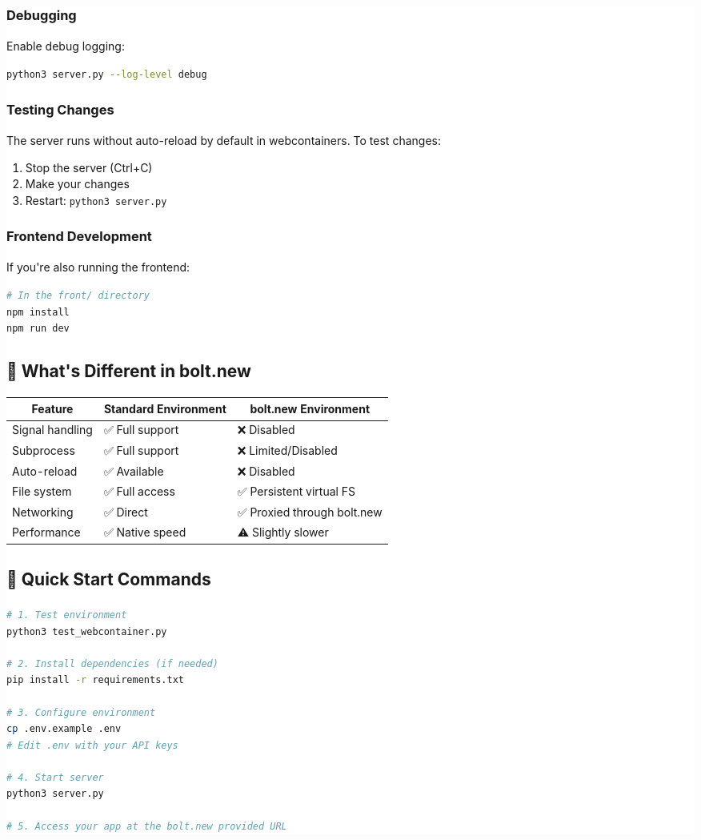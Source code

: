 ### Debugging
Enable debug logging:
```bash
python3 server.py --log-level debug
```

### Testing Changes
The server runs without auto-reload by default in webcontainers. To test changes:
1. Stop the server (Ctrl+C)
2. Make your changes
3. Restart: `python3 server.py`

### Frontend Development
If you're also running the frontend:
```bash
# In the front/ directory
npm install
npm run dev
```

## 📝 What's Different in bolt.new

| Feature | Standard Environment | bolt.new Environment |
|---------|---------------------|---------------------|
| Signal handling | ✅ Full support | ❌ Disabled |
| Subprocess | ✅ Full support | ❌ Limited/Disabled |
| Auto-reload | ✅ Available | ❌ Disabled |
| File system | ✅ Full access | ✅ Persistent virtual FS |
| Networking | ✅ Direct | ✅ Proxied through bolt.new |
| Performance | ✅ Native speed | ⚠️ Slightly slower |

## 🚀 Quick Start Commands

```bash
# 1. Test environment
python3 test_webcontainer.py

# 2. Install dependencies (if needed)
pip install -r requirements.txt

# 3. Configure environment
cp .env.example .env
# Edit .env with your API keys

# 4. Start server
python3 server.py

# 5. Access your app at the bolt.new provided URL
```

